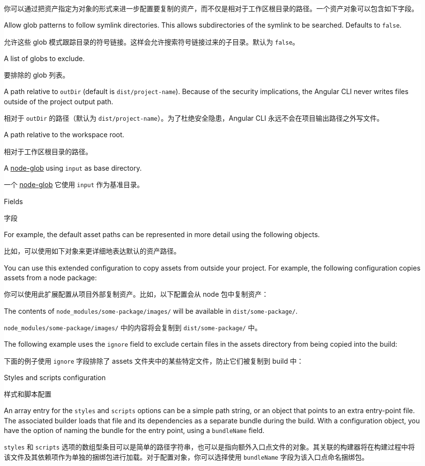 你可以通过把资产指定为对象的形式来进一步配置要复制的资产，而不仅是相对于工作区根目录的路径。一个资产对象可以包含如下字段。

Allow glob patterns to follow symlink directories. This allows subdirectories of the symlink to be searched. Defaults to `false`.

允许这些 glob 模式跟踪目录的符号链接。这样会允许搜索符号链接过来的子目录。默认为 `false`。

A list of globs to exclude.

要排除的 glob 列表。

A path relative to `outDir` \(default is `dist/project-name`\). Because of the security implications, the Angular CLI never writes files outside of the project output path.

相对于 `outDir` 的路径（默认为 `dist/project-name`）。为了杜绝安全隐患，Angular CLI 永远不会在项目输出路径之外写文件。

A path relative to the workspace root.

相对于工作区根目录的路径。

A [node-glob](https://github.com/isaacs/node-glob/blob/master/README.md) using `input` as base directory.

一个 [node-glob](https://github.com/isaacs/node-glob/blob/master/README.md) 它使用 `input` 作为基准目录。

Fields

字段

For example, the default asset paths can be represented in more detail using the following objects.

比如，可以使用如下对象来更详细地表达默认的资产路径。

You can use this extended configuration to copy assets from outside your project.
For example, the following configuration copies assets from a node package:

你可以使用此扩展配置从项目外部复制资产。比如，以下配置会从 node 包中复制资产：

The contents of `node_modules/some-package/images/` will be available in `dist/some-package/`.

`node_modules/some-package/images/` 中的内容将会复制到 `dist/some-package/` 中。

The following example uses the `ignore` field to exclude certain files in the assets directory from being copied into the build:

下面的例子使用 `ignore` 字段排除了 assets 文件夹中的某些特定文件，防止它们被复制到 build 中：

<a id="style-script-config"></a>



Styles and scripts configuration

样式和脚本配置

An array entry for the `styles` and `scripts` options can be a simple path string, or an object that points to an extra entry-point file.
The associated builder loads that file and its dependencies as a separate bundle during the build.
With a configuration object, you have the option of naming the bundle for the entry point, using a `bundleName` field.

`styles` 和 `scripts` 选项的数组型条目可以是简单的路径字符串，也可以是指向额外入口点文件的对象。其关联的构建器将在构建过程中将该文件及其依赖项作为单独的捆绑包进行加载。对于配置对象，你可以选择使用 `bundleName` 字段为该入口点命名捆绑包。

